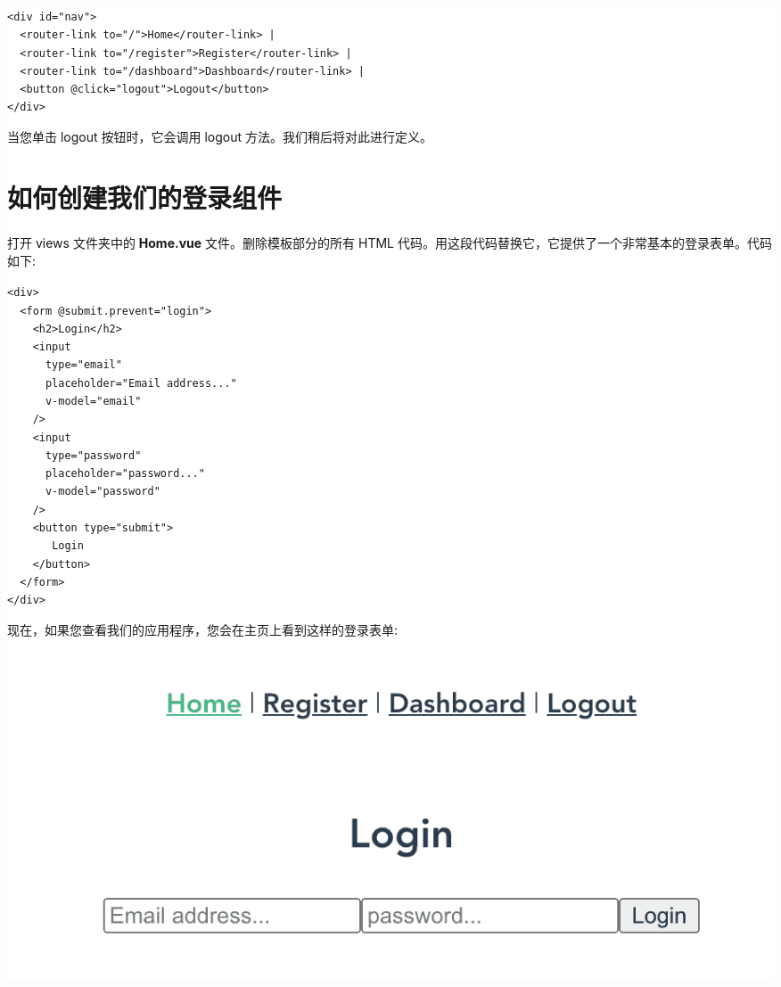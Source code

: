 ```
<div id="nav">
  <router-link to="/">Home</router-link> |
  <router-link to="/register">Register</router-link> |
  <router-link to="/dashboard">Dashboard</router-link> |
  <button @click="logout">Logout</button>
</div>
```

当您单击 logout 按钮时，它会调用 logout 方法。我们稍后将对此进行定义。

# 如何创建我们的登录组件

打开 views 文件夹中的 ****Home.vue**** 文件。删除模板部分的所有 HTML 代码。用这段代码替换它，它提供了一个非常基本的登录表单。代码如下:

```
<div>   
  <form @submit.prevent="login">     
    <h2>Login</h2>     
    <input       
      type="email"       
      placeholder="Email address..."       
      v-model="email"     
    />     
    <input       
      type="password"       
      placeholder="password..."       
      v-model="password"     
    />     
    <button type="submit">
       Login
    </button>   
  </form> 
</div>
```

现在，如果您查看我们的应用程序，您会在主页上看到这样的登录表单:

![0_WZxgr8K-wj5VSgpg](img/9e9cf6e517581361160f4dd042acc92d.png)
